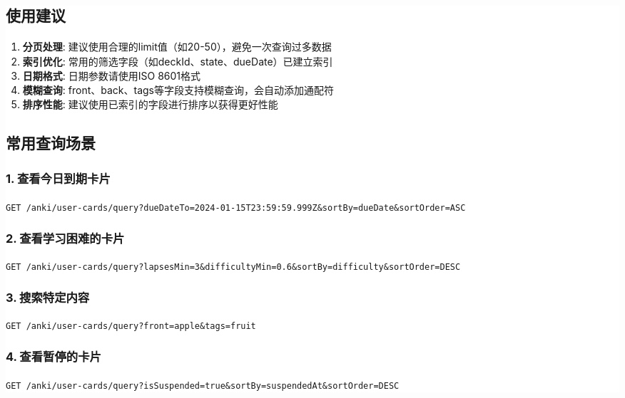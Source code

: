 ## 使用建议

1. **分页处理**: 建议使用合理的limit值（如20-50），避免一次查询过多数据
2. **索引优化**: 常用的筛选字段（如deckId、state、dueDate）已建立索引
3. **日期格式**: 日期参数请使用ISO 8601格式
4. **模糊查询**: front、back、tags等字段支持模糊查询，会自动添加通配符
5. **排序性能**: 建议使用已索引的字段进行排序以获得更好性能

## 常用查询场景

### 1. 查看今日到期卡片
```http
GET /anki/user-cards/query?dueDateTo=2024-01-15T23:59:59.999Z&sortBy=dueDate&sortOrder=ASC
```

### 2. 查看学习困难的卡片
```http
GET /anki/user-cards/query?lapsesMin=3&difficultyMin=0.6&sortBy=difficulty&sortOrder=DESC
```

### 3. 搜索特定内容
```http
GET /anki/user-cards/query?front=apple&tags=fruit
```

### 4. 查看暂停的卡片
```http
GET /anki/user-cards/query?isSuspended=true&sortBy=suspendedAt&sortOrder=DESC
``` 